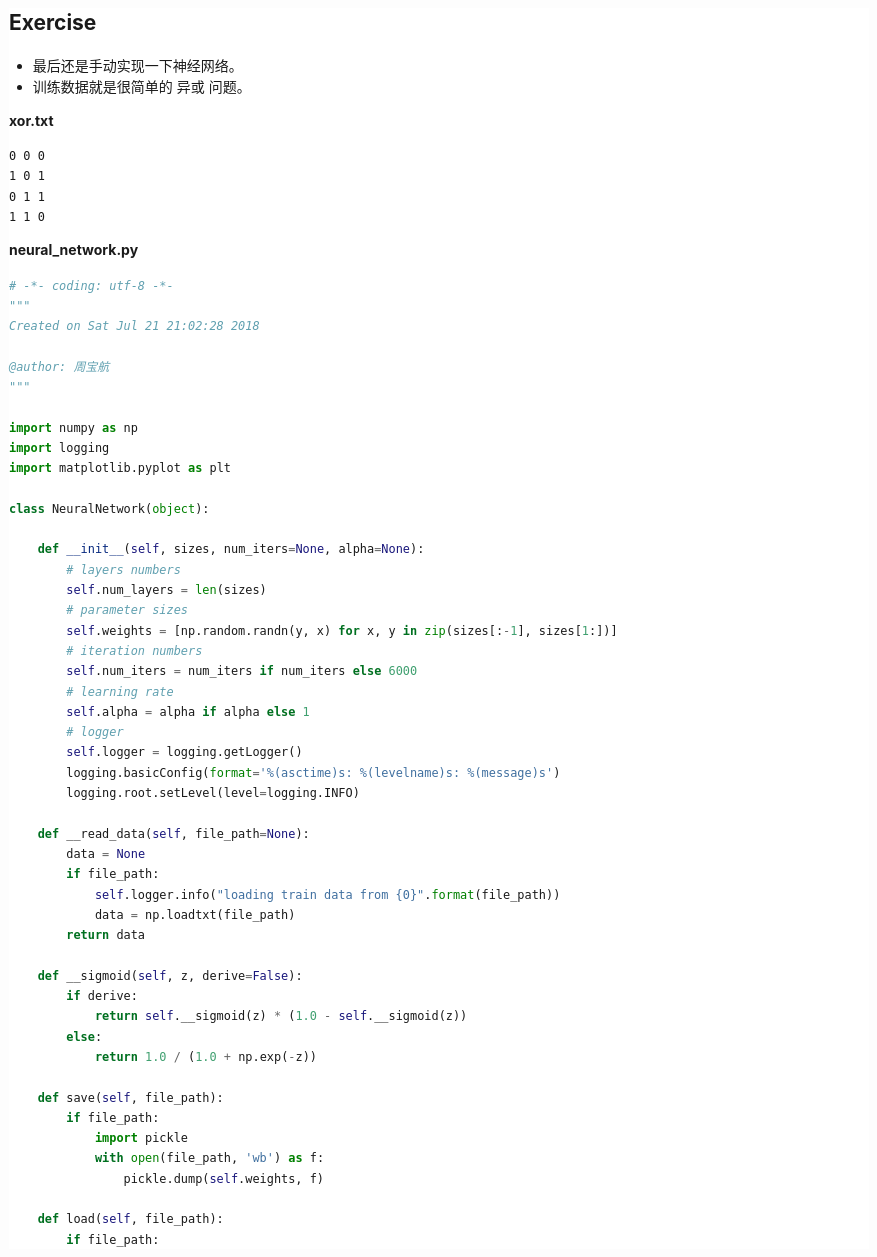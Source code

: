 
## Exercise

- 最后还是手动实现一下神经网络。
- 训练数据就是很简单的 异或 问题。

**xor.txt**
```
0 0 0
1 0 1
0 1 1
1 1 0
```

**neural_network.py**

``` python
# -*- coding: utf-8 -*-
"""
Created on Sat Jul 21 21:02:28 2018

@author: 周宝航
"""

import numpy as np
import logging
import matplotlib.pyplot as plt

class NeuralNetwork(object):
    
    def __init__(self, sizes, num_iters=None, alpha=None):
        # layers numbers
        self.num_layers = len(sizes)
        # parameter sizes
        self.weights = [np.random.randn(y, x) for x, y in zip(sizes[:-1], sizes[1:])]
        # iteration numbers
        self.num_iters = num_iters if num_iters else 6000
        # learning rate
        self.alpha = alpha if alpha else 1
        # logger
        self.logger = logging.getLogger()
        logging.basicConfig(format='%(asctime)s: %(levelname)s: %(message)s')
        logging.root.setLevel(level=logging.INFO)
        
    def __read_data(self, file_path=None):
        data = None
        if file_path:
            self.logger.info("loading train data from {0}".format(file_path))
            data = np.loadtxt(file_path)
        return data
        
    def __sigmoid(self, z, derive=False):
        if derive:
            return self.__sigmoid(z) * (1.0 - self.__sigmoid(z))
        else:
            return 1.0 / (1.0 + np.exp(-z))
    
    def save(self, file_path):
        if file_path:
            import pickle
            with open(file_path, 'wb') as f:
                pickle.dump(self.weights, f)
    
    def load(self, file_path):
        if file_path:
```